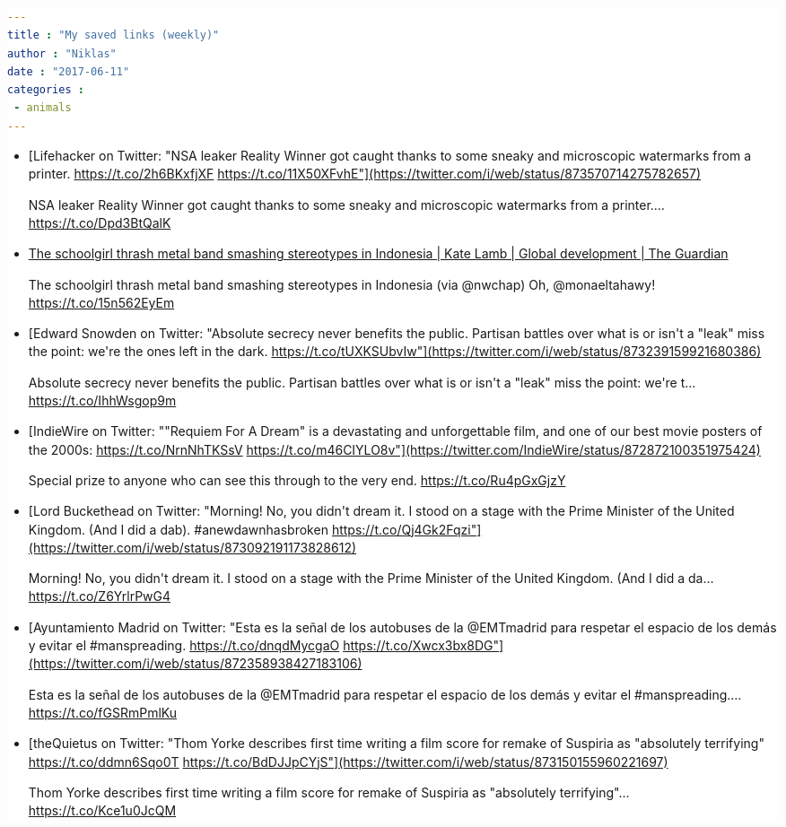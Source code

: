 ```yaml
---
title : "My saved links (weekly)"
author : "Niklas"
date : "2017-06-11"
categories : 
 - animals
---
```


- [Lifehacker on Twitter: "NSA leaker Reality Winner got caught thanks to some sneaky and microscopic watermarks from a printer. https://t.co/2h6BKxfjXF https://t.co/11X50XFvhE"](https://twitter.com/i/web/status/873570714275782657)
    
    NSA leaker Reality Winner got caught thanks to some sneaky and microscopic watermarks from a printer.… https://t.co/Dpd3BtQalK
    
- [The schoolgirl thrash metal band smashing stereotypes in Indonesia | Kate Lamb | Global development | The Guardian](https://www.theguardian.com/global-development/2017/jun/09/the-schoolgirl-thrash-metal-band-smashing-stereotypes-java-indonesia-voice-baceprot?CMP=share_btn_tw)
    
    The schoolgirl thrash metal band smashing stereotypes in Indonesia (via @nwchap) Oh, @monaeltahawy! https://t.co/15n562EyEm
    
- [Edward Snowden on Twitter: "Absolute secrecy never benefits the public. Partisan battles over what is or isn't a "leak" miss the point: we're the ones left in the dark. https://t.co/tUXKSUbvIw"](https://twitter.com/i/web/status/873239159921680386)
    
    Absolute secrecy never benefits the public. Partisan battles over what is or isn't a "leak" miss the point: we're t… https://t.co/IhhWsgop9m
    
- [IndieWire on Twitter: ""Requiem For A Dream" is a devastating and unforgettable film, and one of our best movie posters of the 2000s: https://t.co/NrnNhTKSsV https://t.co/m46CIYLO8v"](https://twitter.com/IndieWire/status/872872100351975424)
    
    Special prize to anyone who can see this through to the very end. https://t.co/Ru4pGxGjzY
    
- [Lord Buckethead on Twitter: "Morning! No, you didn't dream it. I stood on a stage with the Prime Minister of the United Kingdom. (And I did a dab). #anewdawnhasbroken https://t.co/Qj4Gk2Fqzi"](https://twitter.com/i/web/status/873092191173828612)
    
    Morning! No, you didn't dream it. I stood on a stage with the Prime Minister of the United Kingdom. (And I did a da… https://t.co/Z6YrlrPwG4
    
- [Ayuntamiento Madrid on Twitter: "Esta es la señal de los autobuses de la @EMTmadrid para respetar el espacio de los demás y evitar el #manspreading. https://t.co/dnqdMycgaO https://t.co/Xwcx3bx8DG"](https://twitter.com/i/web/status/872358938427183106)
    
    Esta es la señal de los autobuses de la @EMTmadrid para respetar el espacio de los demás y evitar el #manspreading.… https://t.co/fGSRmPmlKu
    
    
- [theQuietus on Twitter: "Thom Yorke describes first time writing a film score for remake of Suspiria as "absolutely terrifying" https://t.co/ddmn6Sqo0T https://t.co/BdDJJpCYjS"](https://twitter.com/i/web/status/873150155960221697)
    
    Thom Yorke describes first time writing a film score for remake of Suspiria as "absolutely terrifying"… https://t.co/Kce1u0JcQM
    